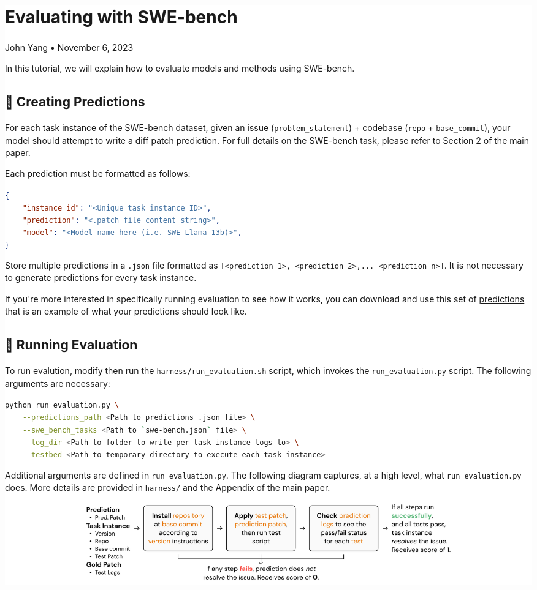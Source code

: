 # Evaluating with SWE-bench
John Yang &bull; November 6, 2023

In this tutorial, we will explain how to evaluate models and methods using SWE-bench.

## 🤖 Creating Predictions
For each task instance of the SWE-bench dataset, given an issue (`problem_statement`) + codebase (`repo` + `base_commit`), your model should attempt to write a diff patch prediction. For full details on the SWE-bench task, please refer to Section 2 of the main paper.

Each prediction must be formatted as follows:
```json
{
    "instance_id": "<Unique task instance ID>",
    "prediction": "<.patch file content string>",
    "model": "<Model name here (i.e. SWE-Llama-13b)>",
}
```

Store multiple predictions in a `.json` file formatted as `[<prediction 1>, <prediction 2>,... <prediction n>]`. It is not necessary to generate predictions for every task instance.

If you're more interested in specifically running evaluation to see how it works, you can download and use this set of [predictions](https://drive.google.com/uc?export=download&id=11a8mtuX6cafsdVDJAo-Bjw8X7zHS8EYx) that is an example of what your predictions should look like.

## 🔄 Running Evaluation
To run evalution, modify then run the `harness/run_evaluation.sh` script, which invokes the `run_evaluation.py` script. The following arguments are necessary:

```bash
python run_evaluation.py \
    --predictions_path <Path to predictions .json file> \
    --swe_bench_tasks <Path to `swe-bench.json` file> \
    --log_dir <Path to folder to write per-task instance logs to> \
    --testbed <Path to temporary directory to execute each task instance>
```

Additional arguments are defined in `run_evaluation.py`. The following diagram captures, at a high level, what `run_evaluation.py` does. More details are provided in `harness/` and the Appendix of the main paper.

<div align="center">
    <img style="width:70%" src="../assets/evaluation.png">
</div>
